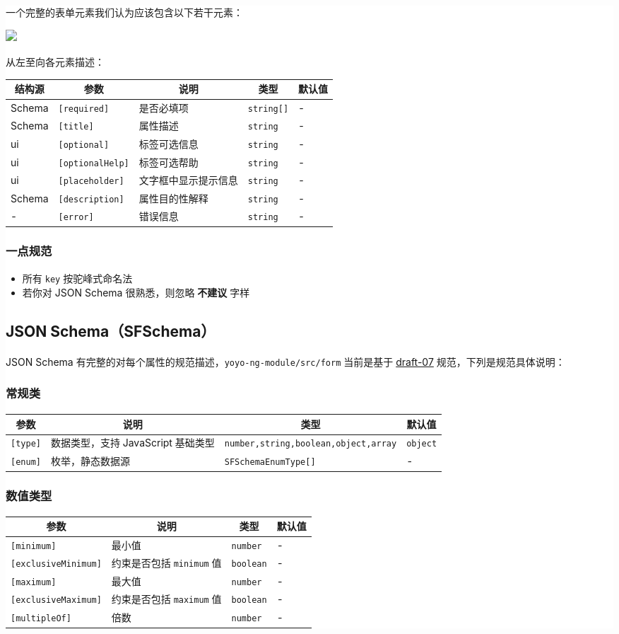 一个完整的表单元素我们认为应该包含以下若干元素：

![](./assets/img/form-input.png)

从左至向各元素描述：

| 结构源 | 参数          | 说明                 | 类型       | 默认值 |
|--------|---------------|----------------------|------------|--------|
| Schema | `[required]`      | 是否必填项           | `string[]` | -      |
| Schema | `[title]`         | 属性描述             | `string`   | -      |
| ui     | `[optional]`      | 标签可选信息         | `string`   | -      |
| ui     | `[optionalHelp]` | 标签可选帮助         | `string`   | -      |
| ui     | `[placeholder]`   | 文字框中显示提示信息 | `string`   | -      |
| Schema | `[description]`   | 属性目的性解释       | `string`   | -      |
| -      | `[error]`         | 错误信息             | `string`   | -      |

### 一点规范

- 所有 `key` 按驼峰式命名法
- 若你对 JSON Schema 很熟悉，则忽略 **不建议** 字样

## JSON Schema（SFSchema）

JSON Schema 有完整的对每个属性的规范描述，`yoyo-ng-module/src/form` 当前是基于 [draft-07](http://json-schema.org/) 规范，下列是规范具体说明：

### 常规类

| 参数 | 说明                              | 类型                                 | 默认值   |
|------|-----------------------------------|--------------------------------------|----------|
| `[type]` | 数据类型，支持 JavaScript 基础类型 | `number,string,boolean,object,array` | `object` |
| `[enum]` | 枚举，静态数据源                   | `SFSchemaEnumType[]`                 | -        |

### 数值类型

| 参数             | 说明                      | 类型      | 默认值 |
|------------------|---------------------------|-----------|--------|
| `[minimum]`          | 最小值                    | `number`  | -      |
| `[exclusiveMinimum]` | 约束是否包括 `minimum` 值 | `boolean` | -      |
| `[maximum]`          | 最大值                    | `number`  | -      |
| `[exclusiveMaximum]` | 约束是否包括 `maximum` 值 | `boolean` | -      |
| `[multipleOf]`       | 倍数                      | `number`  | -      |
